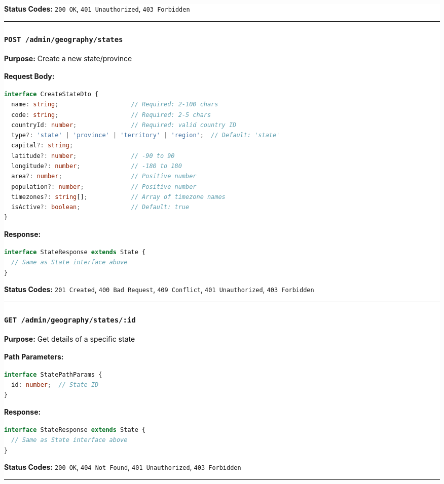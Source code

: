 **Status Codes:** `200 OK`, `401 Unauthorized`, `403 Forbidden`

---

### `POST /admin/geography/states`

**Purpose:** Create a new state/province

**Request Body:**
```typescript
interface CreateStateDto {
  name: string;                    // Required: 2-100 chars
  code: string;                    // Required: 2-5 chars
  countryId: number;               // Required: valid country ID
  type?: 'state' | 'province' | 'territory' | 'region';  // Default: 'state'
  capital?: string;
  latitude?: number;               // -90 to 90
  longitude?: number;              // -180 to 180
  area?: number;                   // Positive number
  population?: number;             // Positive number
  timezones?: string[];            // Array of timezone names
  isActive?: boolean;              // Default: true
}
```

**Response:**
```typescript
interface StateResponse extends State {
  // Same as State interface above
}
```

**Status Codes:** `201 Created`, `400 Bad Request`, `409 Conflict`, `401 Unauthorized`, `403 Forbidden`

---

### `GET /admin/geography/states/:id`

**Purpose:** Get details of a specific state

**Path Parameters:**
```typescript
interface StatePathParams {
  id: number;  // State ID
}
```

**Response:**
```typescript
interface StateResponse extends State {
  // Same as State interface above
}
```

**Status Codes:** `200 OK`, `404 Not Found`, `401 Unauthorized`, `403 Forbidden`

---